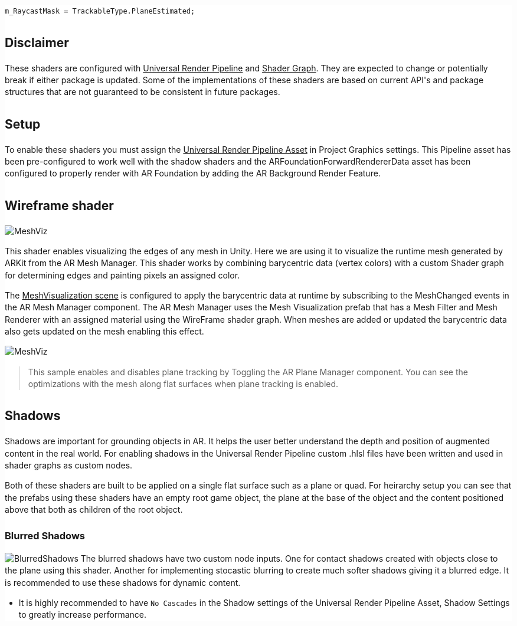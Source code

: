 ```m_RaycastMask = TrackableType.PlaneEstimated;```
## Disclaimer
These shaders are configured with [Universal Render Pipeline](https://docs.unity3d.com/Packages/com.unity.render-pipelines.universal@latest) and [Shader Graph](https://docs.unity3d.com/Packages/com.unity.shadergraph@latest). They are expected to change or potentially break if either package is updated. Some of the implementations of these shaders are based on current API's and package structures that are not guaranteed to be consistent in future packages.

## Setup
To enable these shaders you must assign the [Universal Render Pipeline Asset](https://github.com/Unity-Technologies/arfoundation-demos/blob/master/Assets/Shaders/URP/UniversalRenderPipelineAsset.asset) in Project Graphics settings. This Pipeline asset has been pre-configured to work well with the shadow shaders and the ARFoundationForwardRendererData asset has been configured to properly render with AR Foundation by adding the AR Background Render Feature. 

## Wireframe shader
![MeshViz](https://user-images.githubusercontent.com/2120584/90083549-b7e40c80-dcc7-11ea-8dde-0b41eda98c23.png)

This shader enables visualizing the edges of any mesh in Unity. Here we are using it to visualize the runtime mesh generated by ARKit from the AR Mesh Manager. This shader works by combining barycentric data (vertex colors) with a custom Shader graph for determining edges and painting pixels an assigned color.

The [MeshVisualization scene](https://github.com/Unity-Technologies/arfoundation-demos/blob/master/Assets/Shaders/Wireframe/Scenes/MeshVisualization.unity) is configured to apply the barycentric data at runtime by subscribing to the MeshChanged events in the AR Mesh Manager component. The AR Mesh Manager uses the Mesh Visualization prefab that has a Mesh Filter and Mesh Renderer with an assigned material using the WireFrame shader graph. When meshes are added or updated the barycentric data also gets updated on the mesh enabling this effect.

![MeshViz](https://user-images.githubusercontent.com/2120584/90083497-89fec800-dcc7-11ea-9142-5e93f662695b.gif)


> This sample enables and disables plane tracking by Toggling the AR Plane Manager component. You can see the optimizations with the mesh along flat surfaces when plane tracking is enabled.

## Shadows

Shadows are important for grounding objects in AR. It helps the user better understand the depth and position of augmented content in the real world. For enabling shadows in the Universal Render Pipeline custom .hlsl files have been written and used in shader graphs as custom nodes. 

Both of these shaders are built to be applied on a single flat surface such as a plane or quad. For heirarchy setup you can see that the prefabs using these shaders have an empty root game object, the plane at the base of the object and the content positioned above that both as children of the root object.

### Blurred Shadows
![BlurredShadows](https://user-images.githubusercontent.com/2120584/90286951-b03d7880-de2b-11ea-94da-cb81387191e2.gif)
The blurred shadows have two custom node inputs. One for contact shadows created with objects close to the plane using this shader. Another for implementing stocastic blurring to create much softer shadows giving it a blurred edge. It is recommended to use these shadows for dynamic content.

* It is highly recommended to have `No Cascades` in the Shadow settings of the Universal Render Pipeline Asset, Shadow Settings to greatly increase performance.

```